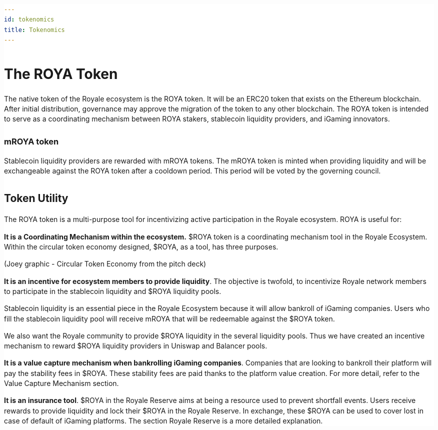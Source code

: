 ```yaml
---
id: tokenomics
title: Tokenomics
--- 
```


# The ROYA Token

The native token of the Royale ecosystem is the ROYA token. It will be an ERC20 token that exists on the Ethereum blockchain. After initial distribution, governance may approve the migration of the token to any other blockchain. The ROYA token is intended to serve as a coordinating mechanism between ROYA stakers, stablecoin liquidity providers, and iGaming innovators.

### mROYA token

Stablecoin liquidity providers are rewarded with mROYA tokens. The mROYA token is minted when providing liquidity and will be exchangeable against the ROYA token after a cooldown period. This period will be voted by the governing council.

##

## Token Utility

The ROYA token is a multi-purpose tool for incentivizing active participation in the Royale ecosystem. ROYA is useful for:

**It is a Coordinating Mechanism within the ecosystem.** $ROYA token is a coordinating mechanism tool in the Royale Ecosystem. Within the circular token economy designed, $ROYA, as a tool, has three purposes.

(Joey graphic - Circular Token Economy from the pitch deck)

**It is an incentive for ecosystem members to provide liquidity**. The objective is twofold, to incentivize Royale network members to participate in the stablecoin liquidity and $ROYA liquidity pools.

Stablecoin liquidity is an essential piece in the Royale Ecosystem because it will allow bankroll of iGaming companies. Users who fill the stablecoin liquidity pool will receive mROYA that will be redeemable against the $ROYA token.

We also want the Royale community to provide $ROYA liquidity in the several liquidity pools. Thus we have created an incentive mechanism to reward $ROYA liquidity providers in Uniswap and Balancer pools.

**It is a value capture mechanism when bankrolling iGaming companies**. Companies that are looking to bankroll their platform will pay the stability fees in $ROYA. These stability fees are paid thanks to the platform value creation. For more detail, refer to the Value Capture Mechanism section.

**It is an insurance tool**. $ROYA in the Royale Reserve aims at being a resource used to prevent shortfall events. Users receive rewards to provide liquidity and lock their $ROYA in the Royale Reserve. In exchange, these $ROYA can be used to cover lost in case of default of iGaming platforms. The section Royale Reserve is a more detailed explanation.
